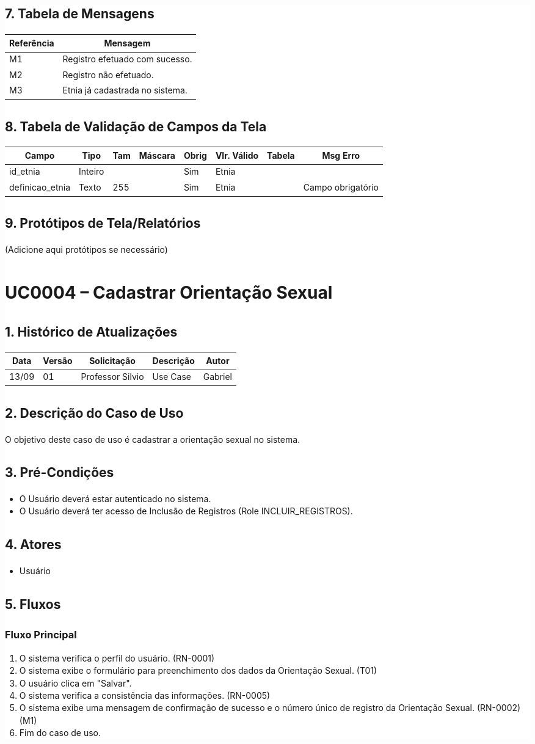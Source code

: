 ## 7. Tabela de Mensagens
| Referência | Mensagem                          |
|------------|-----------------------------------|
| M1         | Registro efetuado com sucesso.     |
| M2         | Registro não efetuado.            |
| M3         | Etnia já cadastrada no sistema.   |

## 8. Tabela de Validação de Campos da Tela
| Campo                | Tipo    | Tam | Máscara | Obrig | Vlr. Válido     | Tabela          | Msg Erro               |
|---------------------|---------|-----|---------|-------|-----------------|------------------|------------------------|
| id_etnia            | Inteiro |     |         | Sim   | Etnia           |                  |                        |
| definicao_etnia     | Texto   | 255 |         | Sim   | Etnia           |                  | Campo obrigatório      |

## 9. Protótipos de Tela/Relatórios
(Adicione aqui protótipos se necessário)

# UC0004 – Cadastrar Orientação Sexual

## 1. Histórico de Atualizações
| Data     | Versão | Solicitação     | Descrição  | Autor   |
|----------|--------|------------------|------------|---------|
| 13/09    | 01     | Professor Silvio  | Use Case   | Gabriel |

## 2. Descrição do Caso de Uso
O objetivo deste caso de uso é cadastrar a orientação sexual no sistema.

## 3. Pré-Condições
- O Usuário deverá estar autenticado no sistema.
- O Usuário deverá ter acesso de Inclusão de Registros (Role INCLUIR_REGISTROS).

## 4. Atores
- Usuário

## 5. Fluxos

### Fluxo Principal
1. O sistema verifica o perfil do usuário. (RN-0001)
2. O sistema exibe o formulário para preenchimento dos dados da Orientação Sexual. (T01)
3. O usuário clica em "Salvar".
4. O sistema verifica a consistência das informações. (RN-0005)
5. O sistema exibe uma mensagem de confirmação de sucesso e o número único de registro da Orientação Sexual. (RN-0002) (M1)
6. Fim do caso de uso.
